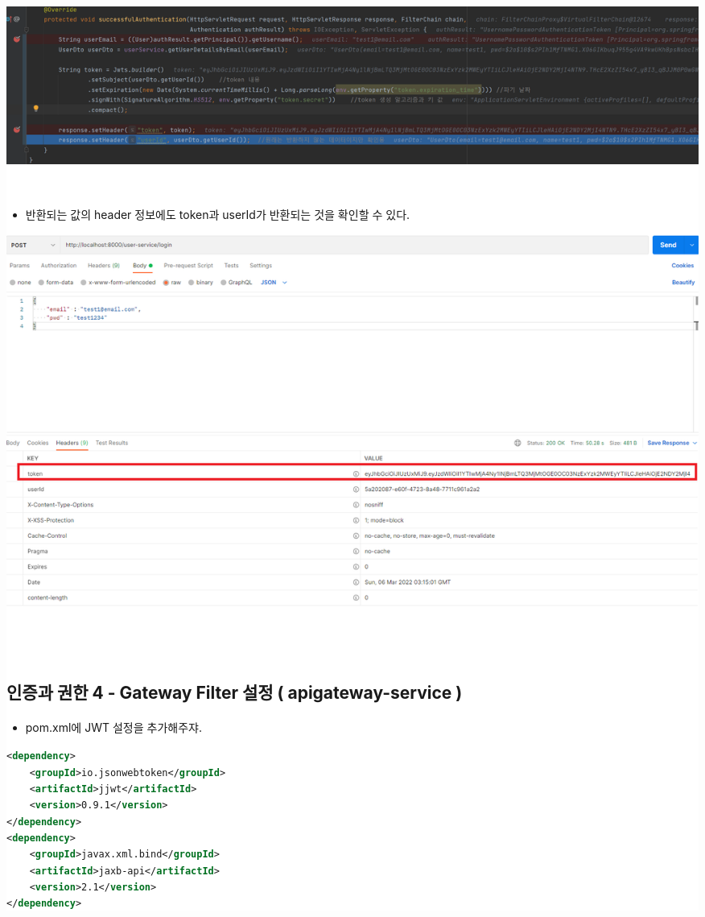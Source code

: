 ![](/images/76.PNG)

<br>

* 반환되는 값의 header 정보에도 token과 userId가 반환되는 것을 확인할 수 있다.

![](/images/77.PNG)

<br>
<br>

## 인증과 권한 4 - Gateway Filter 설정 ( apigateway-service )

* pom.xml에 JWT 설정을 추가해주쟈.

```xml
<dependency>
    <groupId>io.jsonwebtoken</groupId>
    <artifactId>jjwt</artifactId>
    <version>0.9.1</version>
</dependency>
<dependency>
    <groupId>javax.xml.bind</groupId>
    <artifactId>jaxb-api</artifactId>
    <version>2.1</version>
</dependency>
```
